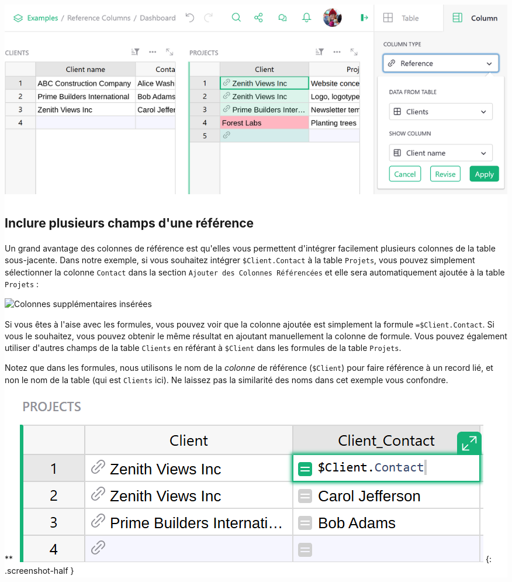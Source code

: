 ![Convertir les valeurs après](images/column-ref-convert-after.png)

## Inclure plusieurs champs d'une référence

Un grand avantage des colonnes de référence est qu'elles vous permettent d'intégrer facilement plusieurs colonnes de la table sous-jacente. Dans notre exemple, si vous souhaitez intégrer `$Client.Contact` à la table `Projets`, vous pouvez simplement sélectionner la colonne `Contact` dans la section `Ajouter des Colonnes Référencées` et elle sera automatiquement ajoutée à la table `Projets` :

![Colonnes supplémentaires insérées](images/column-ref-other-columns.png)

Si vous êtes à l'aise avec les formules, vous pouvez voir que la colonne ajoutée est simplement la formule `=$Client.Contact`. Si vous le souhaitez, vous pouvez obtenir le même résultat en ajoutant manuellement la colonne de formule. Vous pouvez également utiliser d'autres champs de la table `Clients` en référant à `$Client` dans les formules de la table `Projets`.

Notez que dans les formules, nous utilisons le nom de la *colonne* de référence (`$Client`) pour faire référence à un record lié, et non le nom de la table (qui est `Clients` ici). Ne laissez pas la similarité des noms dans cet exemple vous confondre.

**![Colonnes supplémentaires en tant que formules](images/column-ref-other-formula.png) {: .screenshot-half }
